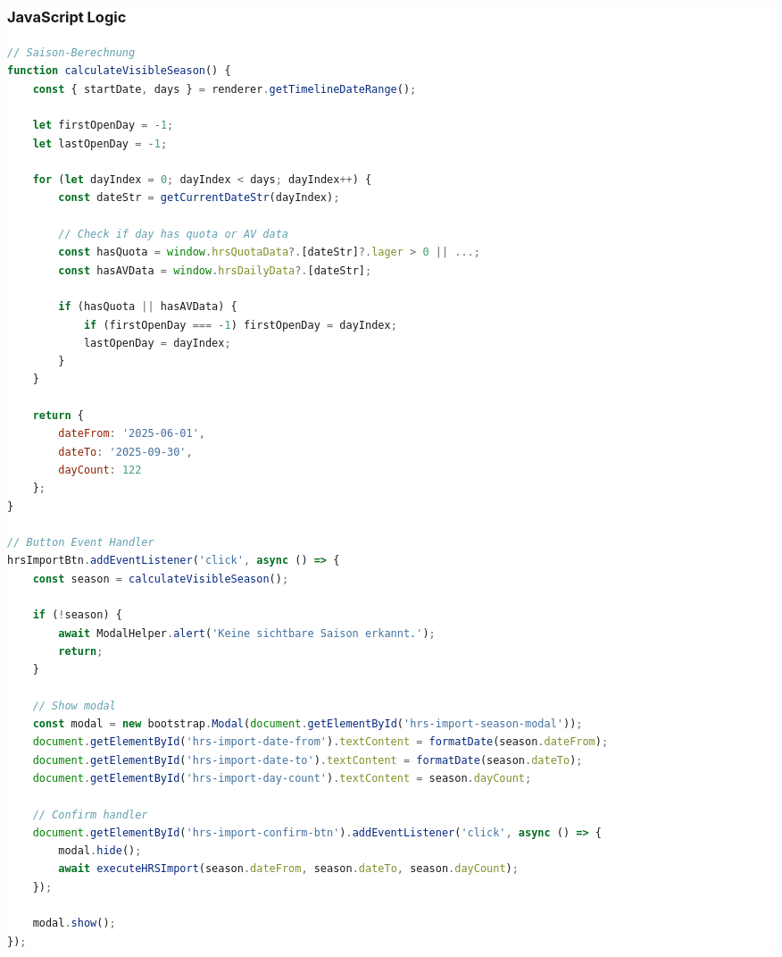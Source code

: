### JavaScript Logic
```javascript
// Saison-Berechnung
function calculateVisibleSeason() {
    const { startDate, days } = renderer.getTimelineDateRange();
    
    let firstOpenDay = -1;
    let lastOpenDay = -1;

    for (let dayIndex = 0; dayIndex < days; dayIndex++) {
        const dateStr = getCurrentDateStr(dayIndex);
        
        // Check if day has quota or AV data
        const hasQuota = window.hrsQuotaData?.[dateStr]?.lager > 0 || ...;
        const hasAVData = window.hrsDailyData?.[dateStr];

        if (hasQuota || hasAVData) {
            if (firstOpenDay === -1) firstOpenDay = dayIndex;
            lastOpenDay = dayIndex;
        }
    }

    return {
        dateFrom: '2025-06-01',
        dateTo: '2025-09-30',
        dayCount: 122
    };
}

// Button Event Handler
hrsImportBtn.addEventListener('click', async () => {
    const season = calculateVisibleSeason();
    
    if (!season) {
        await ModalHelper.alert('Keine sichtbare Saison erkannt.');
        return;
    }

    // Show modal
    const modal = new bootstrap.Modal(document.getElementById('hrs-import-season-modal'));
    document.getElementById('hrs-import-date-from').textContent = formatDate(season.dateFrom);
    document.getElementById('hrs-import-date-to').textContent = formatDate(season.dateTo);
    document.getElementById('hrs-import-day-count').textContent = season.dayCount;
    
    // Confirm handler
    document.getElementById('hrs-import-confirm-btn').addEventListener('click', async () => {
        modal.hide();
        await executeHRSImport(season.dateFrom, season.dateTo, season.dayCount);
    });
    
    modal.show();
});
```
